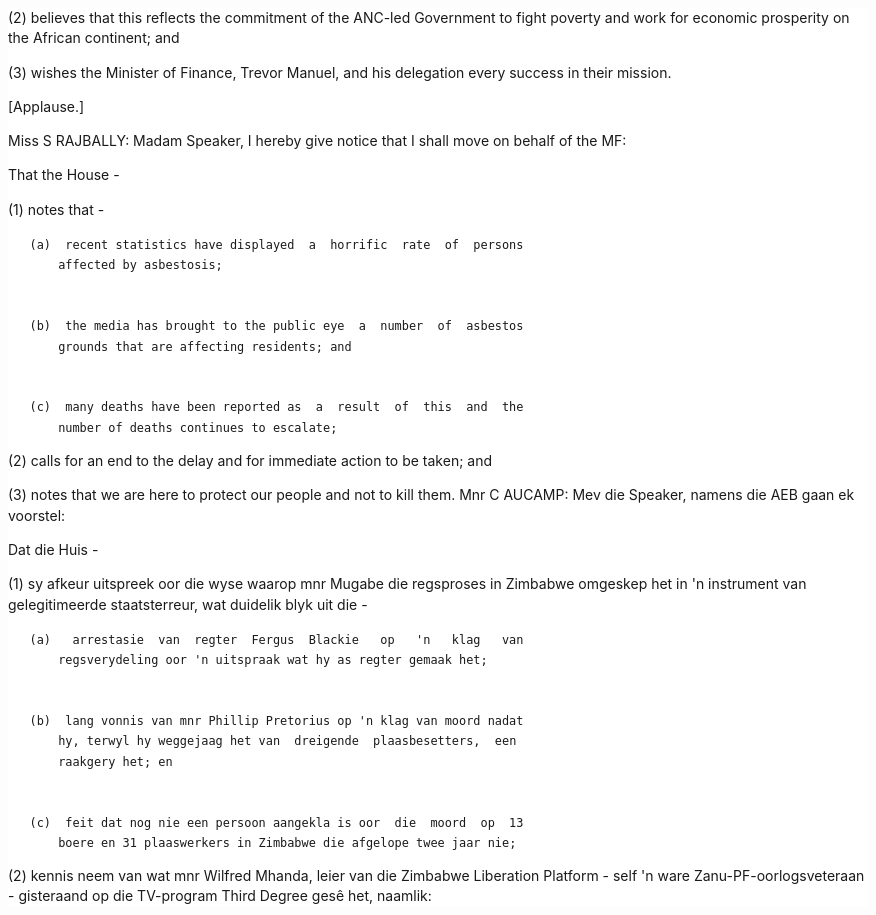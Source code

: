 
  (2) believes that this reflects the commitment of the ANC-led  Government
       to fight poverty and work for  economic  prosperity  on  the  African
       continent; and


  (3) wishes the Minister of Finance, Trevor  Manuel,  and  his  delegation
       every success in their mission.

[Applause.]

Miss S RAJBALLY: Madam Speaker, I hereby give notice that I  shall  move  on
behalf of the MF:


  That the House -


  (1) notes that -


       (a)  recent statistics have displayed  a  horrific  rate  of  persons
           affected by asbestosis;


       (b)  the media has brought to the public eye  a  number  of  asbestos
           grounds that are affecting residents; and


       (c)  many deaths have been reported as  a  result  of  this  and  the
           number of deaths continues to escalate;


  (2) calls for an end to the delay and for immediate action to  be  taken;
       and


  (3) notes that we are here to protect our people and not to kill them.
Mnr C AUCAMP: Mev die Speaker, namens die AEB gaan ek voorstel:


  Dat die Huis -


  (1) sy afkeur uitspreek oor die wyse waarop mnr Mugabe die regsproses  in
       Zimbabwe  omgeskep  het   in   'n   instrument   van   gelegitimeerde
       staatsterreur, wat duidelik blyk uit die -


       (a)   arrestasie  van  regter  Fergus  Blackie   op   'n   klag   van
           regsverydeling oor 'n uitspraak wat hy as regter gemaak het;


       (b)  lang vonnis van mnr Phillip Pretorius op 'n klag van moord nadat
           hy, terwyl hy weggejaag het van  dreigende  plaasbesetters,  een
           raakgery het; en


       (c)  feit dat nog nie een persoon aangekla is oor  die  moord  op  13
           boere en 31 plaaswerkers in Zimbabwe die afgelope twee jaar nie;




  (2) kennis neem van wat  mnr  Wilfred  Mhanda,  leier  van  die  Zimbabwe
       Liberation  Platform  -  self  'n  ware   Zanu-PF-oorlogsveteraan   -
       gisteraand op die TV-program Third Degree gesê het, naamlik:
